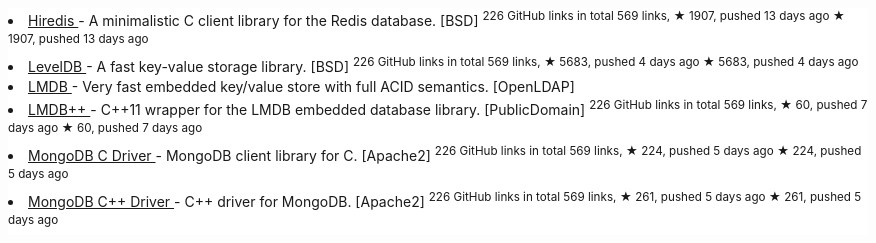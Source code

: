  <li>
  <a href="https://github.com/redis/hiredis">
   Hiredis
  </a>
  - A minimalistic C client library for the Redis database. [BSD]
  <sup>
   226 GitHub links in total 569 links, ★ 1907, pushed 13 days ago
  </sup>
  <sup>
   &#9733 1907, pushed 13 days ago
  </sup>
 </li>
 <li>
  <a href="https://github.com/google/leveldb">
   LevelDB
  </a>
  - A fast key-value storage library. [BSD]
  <sup>
   226 GitHub links in total 569 links, ★ 5683, pushed 4 days ago
  </sup>
  <sup>
   &#9733 5683, pushed 4 days ago
  </sup>
 </li>
 <li>
  <a href="http://symas.com/mdb/">
   LMDB
  </a>
  - Very fast embedded key/value store with full ACID semantics. [OpenLDAP]
 </li>
 <li>
  <a href="https://github.com/bendiken/lmdbxx">
   LMDB++
  </a>
  - C++11 wrapper for the LMDB embedded database library. [PublicDomain]
  <sup>
   226 GitHub links in total 569 links, ★ 60, pushed 7 days ago
  </sup>
  <sup>
   &#9733 60, pushed 7 days ago
  </sup>
 </li>
 <li>
  <a href="https://github.com/mongodb/mongo-c-driver">
   MongoDB C Driver
  </a>
  - MongoDB client library for C. [Apache2]
  <sup>
   226 GitHub links in total 569 links, ★ 224, pushed 5 days ago
  </sup>
  <sup>
   &#9733 224, pushed 5 days ago
  </sup>
 </li>
 <li>
  <a href="https://github.com/mongodb/mongo-cxx-driver">
   MongoDB C++ Driver
  </a>
  - C++ driver for MongoDB. [Apache2]
  <sup>
   226 GitHub links in total 569 links, ★ 261, pushed 5 days ago
  </sup>
  <sup>
   &#9733 261, pushed 5 days ago